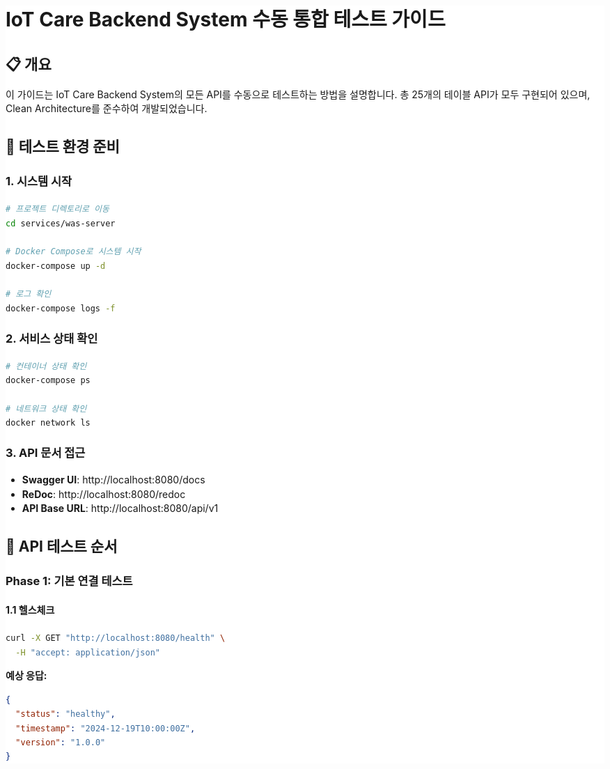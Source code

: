 # IoT Care Backend System 수동 통합 테스트 가이드

## 📋 개요

이 가이드는 IoT Care Backend System의 모든 API를 수동으로 테스트하는 방법을 설명합니다. 총 25개의 테이블 API가 모두 구현되어 있으며, Clean Architecture를 준수하여 개발되었습니다.

## 🚀 테스트 환경 준비

### 1. 시스템 시작
```bash
# 프로젝트 디렉토리로 이동
cd services/was-server

# Docker Compose로 시스템 시작
docker-compose up -d

# 로그 확인
docker-compose logs -f
```

### 2. 서비스 상태 확인
```bash
# 컨테이너 상태 확인
docker-compose ps

# 네트워크 상태 확인
docker network ls
```

### 3. API 문서 접근
- **Swagger UI**: http://localhost:8080/docs
- **ReDoc**: http://localhost:8080/redoc
- **API Base URL**: http://localhost:8080/api/v1

## 🧪 API 테스트 순서

### Phase 1: 기본 연결 테스트

#### 1.1 헬스체크
```bash
curl -X GET "http://localhost:8080/health" \
  -H "accept: application/json"
```

**예상 응답:**
```json
{
  "status": "healthy",
  "timestamp": "2024-12-19T10:00:00Z",
  "version": "1.0.0"
}
```
